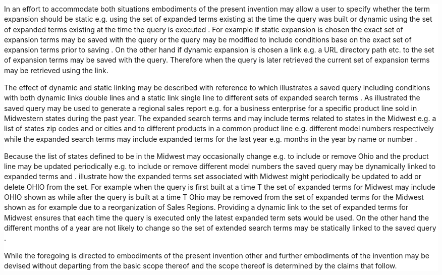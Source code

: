 In an effort to accommodate both situations embodiments of the present invention may allow a user to specify whether the term expansion should be static e.g. using the set of expanded terms existing at the time the query was built or dynamic using the set of expanded terms existing at the time the query is executed . For example if static expansion is chosen the exact set of expansion terms may be saved with the query or the query may be modified to include conditions base on the exact set of expansion terms prior to saving . On the other hand if dynamic expansion is chosen a link e.g. a URL directory path etc. to the set of expansion terms may be saved with the query. Therefore when the query is later retrieved the current set of expansion terms may be retrieved using the link.

The effect of dynamic and static linking may be described with reference to which illustrates a saved query including conditions with both dynamic links double lines and a static link single line to different sets of expanded search terms . As illustrated the saved query may be used to generate a regional sales report e.g. for a business enterprise for a specific product line sold in Midwestern states during the past year. The expanded search terms and may include terms related to states in the Midwest e.g. a list of states zip codes and or cities and to different products in a common product line e.g. different model numbers respectively while the expanded search terms may include expanded terms for the last year e.g. months in the year by name or number .

Because the list of states defined to be in the Midwest may occasionally change e.g. to include or remove Ohio and the product line may be updated periodically e.g. to include or remove different model numbers the saved query may be dynamically linked to expanded terms and . illustrate how the expanded terms set associated with Midwest might periodically be updated to add or delete OHIO from the set. For example when the query is first built at a time T the set of expanded terms for Midwest may include OHIO shown as while after the query is built at a time T Ohio may be removed from the set of expanded terms for the Midwest shown as for example due to a reorganization of Sales Regions. Providing a dynamic link to the set of expanded terms for Midwest ensures that each time the query is executed only the latest expanded term sets would be used. On the other hand the different months of a year are not likely to change so the set of extended search terms may be statically linked to the saved query .

While the foregoing is directed to embodiments of the present invention other and further embodiments of the invention may be devised without departing from the basic scope thereof and the scope thereof is determined by the claims that follow.

